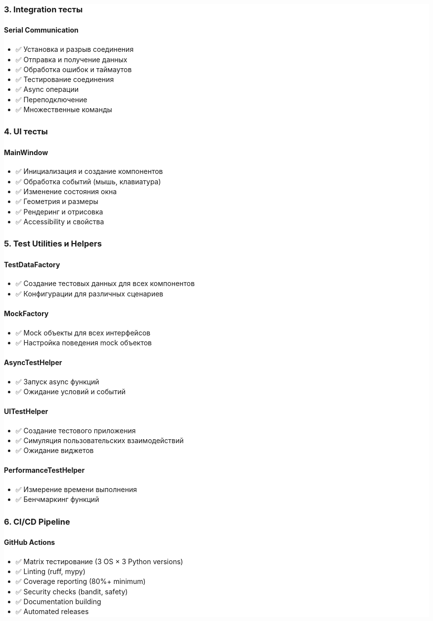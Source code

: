 ### 3. Integration тесты

#### Serial Communication
- ✅ Установка и разрыв соединения
- ✅ Отправка и получение данных
- ✅ Обработка ошибок и таймаутов
- ✅ Тестирование соединения
- ✅ Async операции
- ✅ Переподключение
- ✅ Множественные команды

### 4. UI тесты

#### MainWindow
- ✅ Инициализация и создание компонентов
- ✅ Обработка событий (мышь, клавиатура)
- ✅ Изменение состояния окна
- ✅ Геометрия и размеры
- ✅ Рендеринг и отрисовка
- ✅ Accessibility и свойства

### 5. Test Utilities и Helpers

#### TestDataFactory
- ✅ Создание тестовых данных для всех компонентов
- ✅ Конфигурации для различных сценариев

#### MockFactory
- ✅ Mock объекты для всех интерфейсов
- ✅ Настройка поведения mock объектов

#### AsyncTestHelper
- ✅ Запуск async функций
- ✅ Ожидание условий и событий

#### UITestHelper
- ✅ Создание тестового приложения
- ✅ Симуляция пользовательских взаимодействий
- ✅ Ожидание виджетов

#### PerformanceTestHelper
- ✅ Измерение времени выполнения
- ✅ Бенчмаркинг функций

### 6. CI/CD Pipeline

#### GitHub Actions
- ✅ Matrix тестирование (3 OS × 3 Python versions)
- ✅ Linting (ruff, mypy)
- ✅ Coverage reporting (80%+ minimum)
- ✅ Security checks (bandit, safety)
- ✅ Documentation building
- ✅ Automated releases
